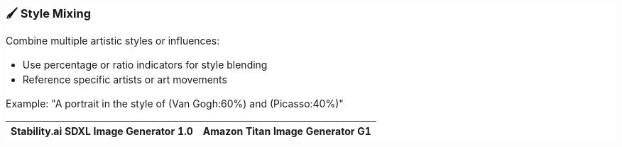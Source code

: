 
### 🖌️ Style Mixing
Combine multiple artistic styles or influences:
- Use percentage or ratio indicators for style blending
- Reference specific artists or art movements

Example: "A portrait in the style of (Van Gogh:60%) and (Picasso:40%)"

| Stability.ai SDXL Image Generator 1.0 | Amazon Titan Image Generator G1 |
|:---:|:---:|